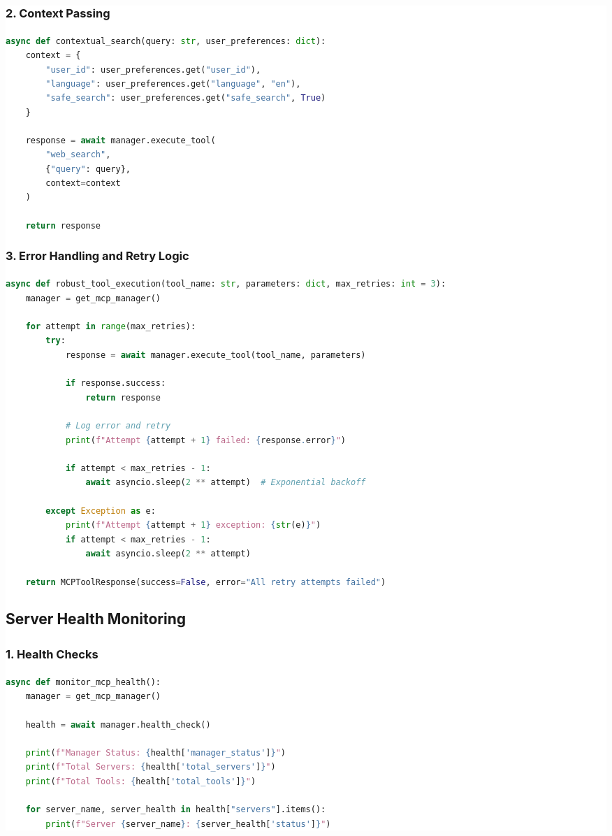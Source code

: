 ### 2. Context Passing

```python
async def contextual_search(query: str, user_preferences: dict):
    context = {
        "user_id": user_preferences.get("user_id"),
        "language": user_preferences.get("language", "en"),
        "safe_search": user_preferences.get("safe_search", True)
    }
    
    response = await manager.execute_tool(
        "web_search",
        {"query": query},
        context=context
    )
    
    return response
```

### 3. Error Handling and Retry Logic

```python
async def robust_tool_execution(tool_name: str, parameters: dict, max_retries: int = 3):
    manager = get_mcp_manager()
    
    for attempt in range(max_retries):
        try:
            response = await manager.execute_tool(tool_name, parameters)
            
            if response.success:
                return response
            
            # Log error and retry
            print(f"Attempt {attempt + 1} failed: {response.error}")
            
            if attempt < max_retries - 1:
                await asyncio.sleep(2 ** attempt)  # Exponential backoff
        
        except Exception as e:
            print(f"Attempt {attempt + 1} exception: {str(e)}")
            if attempt < max_retries - 1:
                await asyncio.sleep(2 ** attempt)
    
    return MCPToolResponse(success=False, error="All retry attempts failed")
```

## Server Health Monitoring

### 1. Health Checks

```python
async def monitor_mcp_health():
    manager = get_mcp_manager()
    
    health = await manager.health_check()
    
    print(f"Manager Status: {health['manager_status']}")
    print(f"Total Servers: {health['total_servers']}")
    print(f"Total Tools: {health['total_tools']}")
    
    for server_name, server_health in health["servers"].items():
        print(f"Server {server_name}: {server_health['status']}")
```

